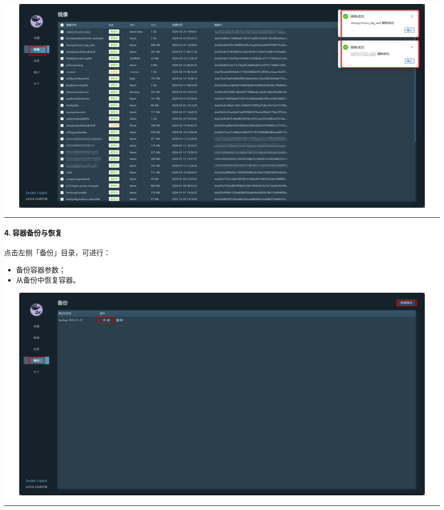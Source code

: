 <div align="center"><img src="./images/0621.png" width="800"/></div>

---

#### 4. 容器备份与恢复

点击左侧「备份」目录，可进行：

- 备份容器参数；
- 从备份中恢复容器。

<div align="center"><img src="./images/0622.png" width="800"/></div>

---
